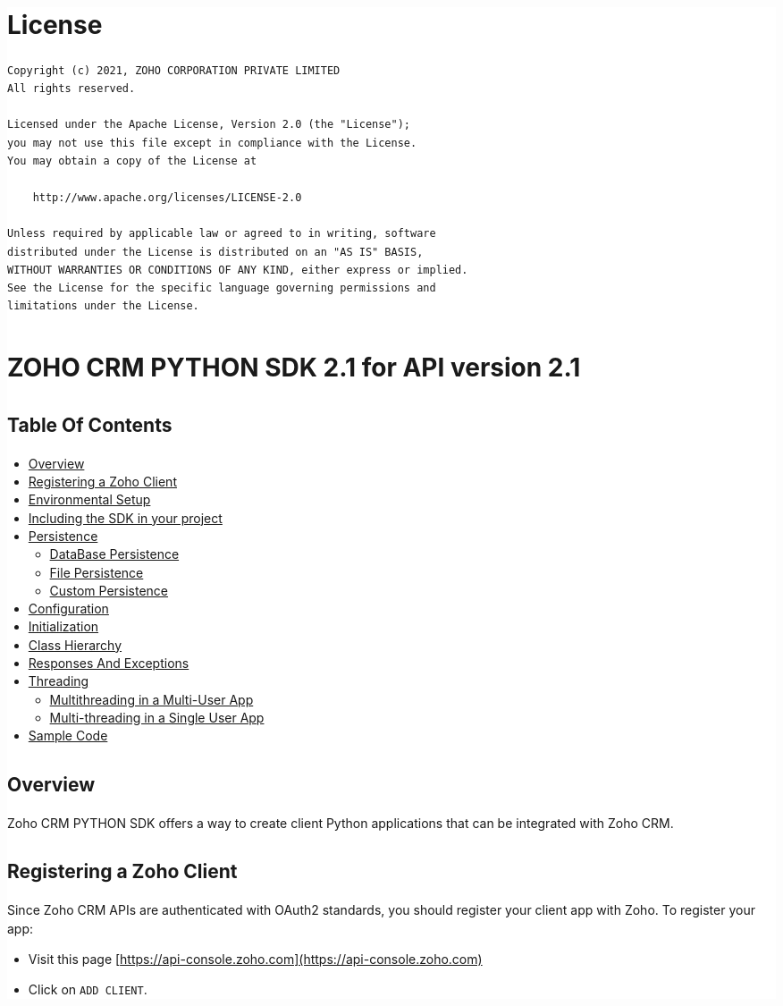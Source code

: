 License
=======

    Copyright (c) 2021, ZOHO CORPORATION PRIVATE LIMITED 
    All rights reserved. 

    Licensed under the Apache License, Version 2.0 (the "License"); 
    you may not use this file except in compliance with the License. 
    You may obtain a copy of the License at 
    
        http://www.apache.org/licenses/LICENSE-2.0 
    
    Unless required by applicable law or agreed to in writing, software 
    distributed under the License is distributed on an "AS IS" BASIS, 
    WITHOUT WARRANTIES OR CONDITIONS OF ANY KIND, either express or implied. 
    See the License for the specific language governing permissions and 
    limitations under the License.

# ZOHO CRM PYTHON SDK 2.1 for API version 2.1

## Table Of Contents

* [Overview](#overview)
* [Registering a Zoho Client](#registering-a-zoho-client)
* [Environmental Setup](#environmental-setup)
* [Including the SDK in your project](#including-the-sdk-in-your-project)
* [Persistence](#token-persistence)
  * [DataBase Persistence](#database-persistence)
  * [File Persistence](#file-persistence)
  * [Custom Persistence](#custom-persistence)
* [Configuration](#configuration)
* [Initialization](#initializing-the-application)
* [Class Hierarchy](#class-hierarchy)
* [Responses And Exceptions](#responses-and-exceptions)
* [Threading](#threading-in-the-python-sdk)
  * [Multithreading in a Multi-User App](#multithreading-in-a-multi-user-app)
  * [Multi-threading in a Single User App](#multi-threading-in-a-single-user-app)
* [Sample Code](#sdk-sample-code)
## Overview

Zoho CRM PYTHON SDK offers a way to create client Python applications that can be integrated with Zoho CRM.

## Registering a Zoho Client

Since Zoho CRM APIs are authenticated with OAuth2 standards, you should register your client app with Zoho. To register your app:

- Visit this page [https://api-console.zoho.com](https://api-console.zoho.com)

- Click on `ADD CLIENT`.
